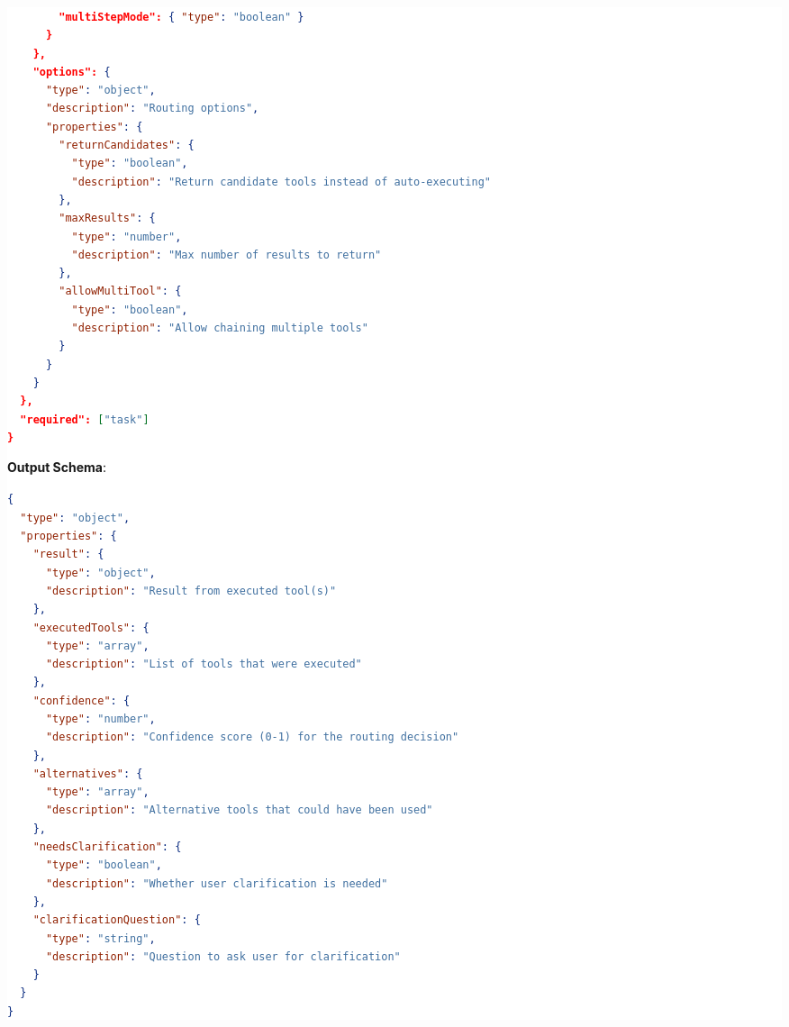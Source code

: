 ```json
        "multiStepMode": { "type": "boolean" }
      }
    },
    "options": {
      "type": "object",
      "description": "Routing options",
      "properties": {
        "returnCandidates": { 
          "type": "boolean",
          "description": "Return candidate tools instead of auto-executing"
        },
        "maxResults": {
          "type": "number",
          "description": "Max number of results to return"
        },
        "allowMultiTool": {
          "type": "boolean",
          "description": "Allow chaining multiple tools"
        }
      }
    }
  },
  "required": ["task"]
}
```

**Output Schema**:
```json
{
  "type": "object",
  "properties": {
    "result": {
      "type": "object",
      "description": "Result from executed tool(s)"
    },
    "executedTools": {
      "type": "array",
      "description": "List of tools that were executed"
    },
    "confidence": {
      "type": "number",
      "description": "Confidence score (0-1) for the routing decision"
    },
    "alternatives": {
      "type": "array",
      "description": "Alternative tools that could have been used"
    },
    "needsClarification": {
      "type": "boolean",
      "description": "Whether user clarification is needed"
    },
    "clarificationQuestion": {
      "type": "string",
      "description": "Question to ask user for clarification"
    }
  }
}
```

